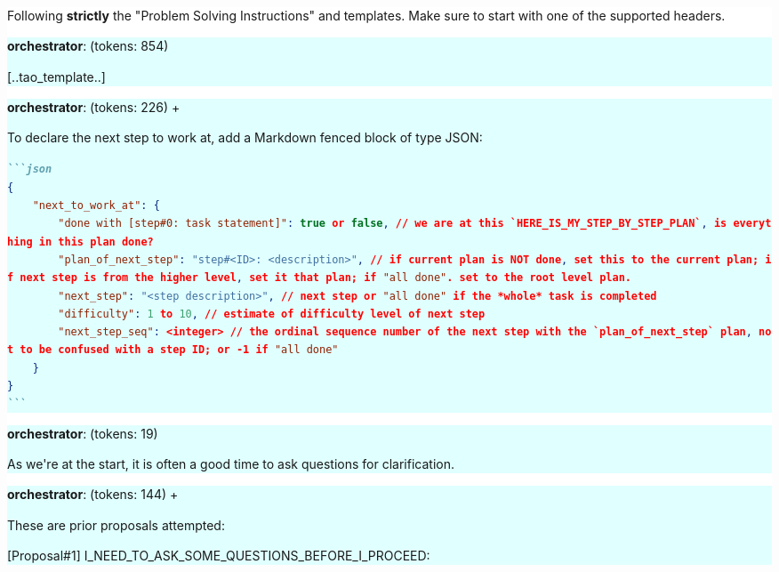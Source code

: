Following **strictly** the "Problem Solving Instructions" and templates.
Make sure to start with one of the supported headers.


</div></div>

<div class="section_header " style="background-color:lightcyan">
<div class="header"><b>orchestrator</b>: (tokens: 854) </div>
<div class="content">

[..tao_template..]


</div></div>

<div class="section_header collapsible" style="background-color:lightcyan">
<div class="header"><b>orchestrator</b>: (tokens: 226) +</div>
<div class="content">

To declare the next step to work at, add a Markdown fenced block of type JSON:

````markdown
```json
{
    "next_to_work_at": {
        "done with [step#0: task statement]": true or false, // we are at this `HERE_IS_MY_STEP_BY_STEP_PLAN`, is everything in this plan done?
        "plan_of_next_step": "step#<ID>: <description>", // if current plan is NOT done, set this to the current plan; if next step is from the higher level, set it that plan; if "all done". set to the root level plan.
        "next_step": "<step description>", // next step or "all done" if the *whole* task is completed
        "difficulty": 1 to 10, // estimate of difficulty level of next step
        "next_step_seq": <integer> // the ordinal sequence number of the next step with the `plan_of_next_step` plan, not to be confused with a step ID; or -1 if "all done"
    }
}
```
````


</div></div>

<div class="section_header " style="background-color:lightcyan">
<div class="header"><b>orchestrator</b>: (tokens: 19) </div>
<div class="content">

As we're at the start, it is often a good time to ask questions for clarification.


</div></div>

<div class="section_header collapsible" style="background-color:lightcyan">
<div class="header"><b>orchestrator</b>: (tokens: 144) +</div>
<div class="content">

These are prior proposals attempted:

[Proposal#1] I_NEED_TO_ASK_SOME_QUESTIONS_BEFORE_I_PROCEED:
